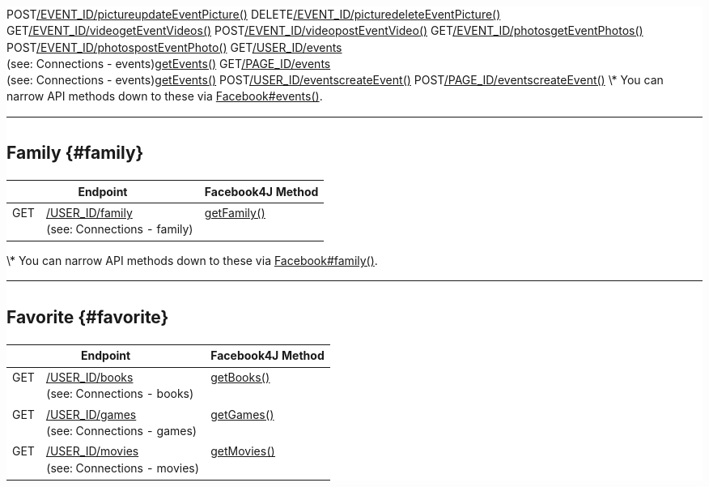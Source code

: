 <tr><td>POST</td><td><a href="https://developers.facebook.com/docs/reference/api/event/#picture">/EVENT_ID/picture</a></td><td><a href="/javadoc/facebook4j/api/EventMethods.html#updateEventPicture(java.lang.String,%20facebook4j.Media)">updateEventPicture()</a></td></tr>
<tr><td>DELETE</td><td><a href="https://developers.facebook.com/docs/reference/api/event/#picture">/EVENT_ID/picture</a></td><td><a href="/javadoc/facebook4j/api/EventMethods.html#deleteEventPicture(java.lang.String)">deleteEventPicture()</a></td></tr>
<tr><td>GET</td><td><a href="https://developers.facebook.com/docs/reference/api/event/#videos">/EVENT_ID/video</a></td><td><a href="/javadoc/facebook4j/api/EventMethods.html#getEventVideos(java.lang.String)">getEventVideos()</a></td></tr>
<tr><td>POST</td><td><a href="https://developers.facebook.com/docs/reference/api/event/#videos">/EVENT_ID/video</a></td><td><a href="/javadoc/facebook4j/api/EventMethods.html#postEventVideo(java.lang.String,%20facebook4j.Media)">postEventVideo()</a></td></tr>
<tr><td>GET</td><td><a href="https://developers.facebook.com/docs/reference/api/event/#photos">/EVENT_ID/photos</a></td><td><a href="/javadoc/facebook4j/api/EventMethods.html#getEventPhotos(java.lang.String)">getEventPhotos()</a></td></tr>
<tr><td>POST</td><td><a href="https://developers.facebook.com/docs/reference/api/event/#photos">/EVENT_ID/photos</a></td><td><a href="/javadoc/facebook4j/api/EventMethods.html#postEventPhoto(java.lang.String,%20facebook4j.Media)">postEventPhoto()</a></td></tr>
<tr><td>GET</td><td><a href="https://developers.facebook.com/docs/reference/api/user/">/USER_ID/events</a><br />(see: Connections - events)</td><td><a href="/javadoc/facebook4j/api/EventMethods.html#getEvents()">getEvents()</a></td></tr>
<tr><td>GET</td><td><a href="https://developers.facebook.com/docs/reference/api/page/">/PAGE_ID/events</a><br />(see: Connections - events)</td><td><a href="/javadoc/facebook4j/api/EventMethods.html#getEvents()">getEvents()</a></td></tr>
<tr><td>POST</td><td><a href="https://developers.facebook.com/docs/reference/api/user/#events">/USER_ID/events</a></td><td><a href="/javadoc/facebook4j/api/EventMethods.html#createEvent(facebook4j.EventUpdate)">createEvent()</a></td></tr>
<tr><td>POST</td><td><a href="https://developers.facebook.com/docs/reference/api/page/#events">/PAGE_ID/events</a></td><td><a href="/javadoc/facebook4j/api/EventMethods.html#createEvent(facebook4j.EventUpdate)">createEvent()</a></td></tr>
</tbody></table>
\* You can narrow API methods down to these via <a href="/javadoc/facebook4j/Facebook.html#events()">Facebook#events()</a>.

----

## Family {#family}
<table class="bordered-table zebra-striped" style="width: auto;"><thead><tr><th style="width: 180px;" colspan="2">Endpoint</th><th>Facebook4J Method</th></tr></thead>
<tbody>
<tr><td>GET</td><td><a href="https://developers.facebook.com/docs/reference/api/user/">/USER_ID/family</a><br />(see: Connections - family)</td><td><a href="/javadoc/facebook4j/api/FamilyMethods.html#getFamily()">getFamily()</a></td></tr>
</tbody></table>
\* You can narrow API methods down to these via <a href="/javadoc/facebook4j/Facebook.html#family()">Facebook#family()</a>.

----

## Favorite {#favorite}
<table class="bordered-table zebra-striped" style="width: auto;"><thead><tr><th style="width: 180px;" colspan="2">Endpoint</th><th>Facebook4J Method</th></tr></thead>
<tbody>
<tr><td>GET</td><td><a href="https://developers.facebook.com/docs/reference/api/user/">/USER_ID/books</a><br />(see: Connections - books)</td><td><a href="/javadoc/facebook4j/api/FavoriteMethods.html#getBooks()">getBooks()</a></td></tr>
<tr><td>GET</td><td><a href="https://developers.facebook.com/docs/reference/api/user/">/USER_ID/games</a><br />(see: Connections - games)</td><td><a href="/javadoc/facebook4j/api/FavoriteMethods.html#getGames()">getGames()</a></td></tr>
<tr><td>GET</td><td><a href="https://developers.facebook.com/docs/reference/api/user/">/USER_ID/movies</a><br />(see: Connections - movies)</td><td><a href="/javadoc/facebook4j/api/FavoriteMethods.html#getMovies()">getMovies()</a></td></tr>